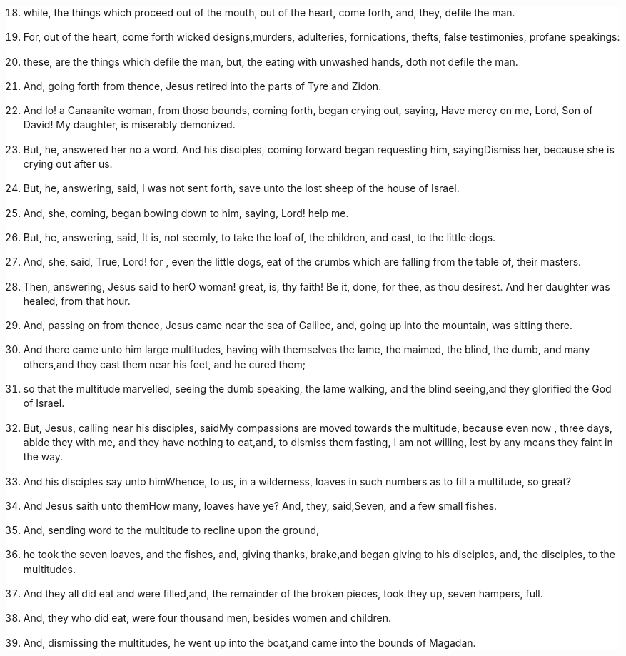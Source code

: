 18. while, the things which proceed out of the mouth, out of the heart, come forth, and, they, defile the man.

19. For, out of the heart, come forth wicked designs,murders, adulteries, fornications, thefts, false testimonies, profane speakings:

20. these, are the things which defile the man, but, the eating with unwashed hands, doth not defile the man.

21. And, going forth from thence, Jesus retired into the parts of Tyre and Zidon.

22. And lo! a Canaanite woman, from those bounds, coming forth, began crying out, saying, Have mercy on me, Lord, Son of David! My daughter, is miserably demonized.

23. But, he, answered her no a word. And his disciples, coming forward began requesting him, sayingDismiss her, because she is crying out after us.

24. But, he, answering, said, I was not sent forth, save unto the lost sheep of the house of Israel.

25. And, she, coming, began bowing down to him, saying, Lord! help me.

26. But, he, answering, said, It is, not seemly, to take the loaf of, the children, and cast, to the little dogs.

27. And, she, said, True, Lord!  for , even the little dogs, eat of the crumbs which are falling from the table of, their masters.

28. Then, answering, Jesus said to herO woman! great, is, thy faith! Be it, done, for thee, as thou desirest. And her daughter was healed, from that hour.

29. And, passing on from thence, Jesus came near the sea of Galilee, and, going up into the mountain, was sitting there.

30. And there came unto him large multitudes, having with themselves the lame, the maimed, the blind, the dumb, and many others,and they cast them near his feet, and he cured them;

31. so that the multitude marvelled, seeing the dumb speaking, the lame walking, and the blind seeing,and they glorified the God of Israel.

32. But, Jesus, calling near his disciples, saidMy compassions are moved towards the multitude, because  even now , three days, abide they with me, and they have nothing to eat,and, to dismiss them fasting, I am not willing, lest by any means they faint in the way.

33. And his disciples say unto himWhence, to us, in a wilderness, loaves in such numbers as to fill a multitude, so great?

34. And Jesus saith unto themHow many, loaves have ye? And, they, said,Seven, and a few small fishes.

35. And, sending word to the multitude to recline upon the ground,

36. he took the seven loaves, and the fishes, and, giving thanks, brake,and began giving to his disciples, and, the disciples, to the multitudes.

37. And they all did eat and were filled,and, the remainder of the broken pieces, took they up, seven hampers, full.

38. And, they who did eat, were four thousand men, besides women and children.

39. And, dismissing the multitudes, he went up into the boat,and came into the bounds of Magadan.

